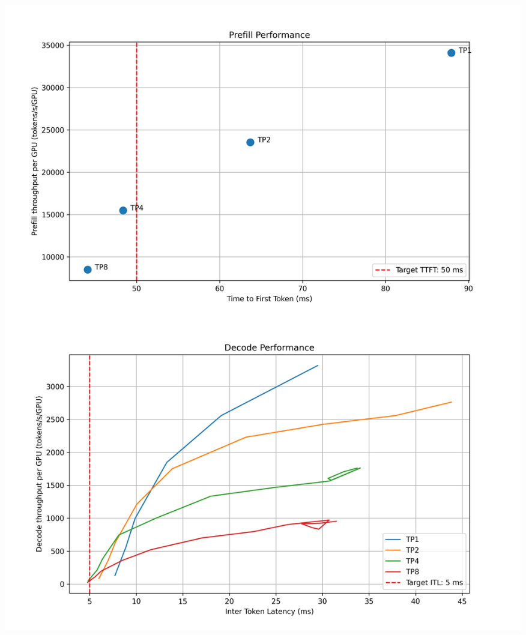 ![Prefill Performance](../images/h100_prefill_performance.png)
![Decode Performance](../images/h100_decode_performance.png)
